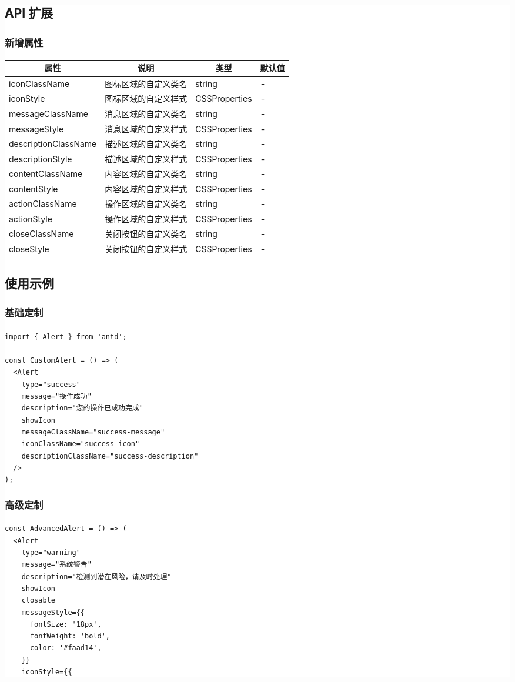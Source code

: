 ## API 扩展

### 新增属性

| 属性                 | 说明                 | 类型          | 默认值 |
| -------------------- | -------------------- | ------------- | ------ |
| iconClassName        | 图标区域的自定义类名 | string        | -      |
| iconStyle            | 图标区域的自定义样式 | CSSProperties | -      |
| messageClassName     | 消息区域的自定义类名 | string        | -      |
| messageStyle         | 消息区域的自定义样式 | CSSProperties | -      |
| descriptionClassName | 描述区域的自定义类名 | string        | -      |
| descriptionStyle     | 描述区域的自定义样式 | CSSProperties | -      |
| contentClassName     | 内容区域的自定义类名 | string        | -      |
| contentStyle         | 内容区域的自定义样式 | CSSProperties | -      |
| actionClassName      | 操作区域的自定义类名 | string        | -      |
| actionStyle          | 操作区域的自定义样式 | CSSProperties | -      |
| closeClassName       | 关闭按钮的自定义类名 | string        | -      |
| closeStyle           | 关闭按钮的自定义样式 | CSSProperties | -      |

## 使用示例

### 基础定制

```tsx
import { Alert } from 'antd';

const CustomAlert = () => (
  <Alert
    type="success"
    message="操作成功"
    description="您的操作已成功完成"
    showIcon
    messageClassName="success-message"
    iconClassName="success-icon"
    descriptionClassName="success-description"
  />
);
```

### 高级定制

```tsx
const AdvancedAlert = () => (
  <Alert
    type="warning"
    message="系统警告"
    description="检测到潜在风险，请及时处理"
    showIcon
    closable
    messageStyle={{
      fontSize: '18px',
      fontWeight: 'bold',
      color: '#faad14',
    }}
    iconStyle={{
```